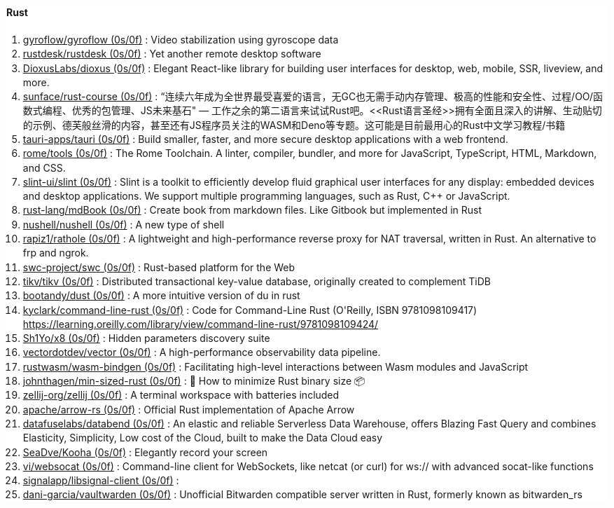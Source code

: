 #### Rust
1. [gyroflow/gyroflow (0s/0f)](https://github.com/gyroflow/gyroflow) : Video stabilization using gyroscope data
2. [rustdesk/rustdesk (0s/0f)](https://github.com/rustdesk/rustdesk) : Yet another remote desktop software
3. [DioxusLabs/dioxus (0s/0f)](https://github.com/DioxusLabs/dioxus) : Elegant React-like library for building user interfaces for desktop, web, mobile, SSR, liveview, and more.
4. [sunface/rust-course (0s/0f)](https://github.com/sunface/rust-course) : “连续六年成为全世界最受喜爱的语言，无GC也无需手动内存管理、极高的性能和安全性、过程/OO/函数式编程、优秀的包管理、JS未来基石" — 工作之余的第二语言来试试Rust吧。<<Rust语言圣经>>拥有全面且深入的讲解、生动贴切的示例、德芙般丝滑的内容，甚至还有JS程序员关注的WASM和Deno等专题。这可能是目前最用心的Rust中文学习教程/书籍
5. [tauri-apps/tauri (0s/0f)](https://github.com/tauri-apps/tauri) : Build smaller, faster, and more secure desktop applications with a web frontend.
6. [rome/tools (0s/0f)](https://github.com/rome/tools) : The Rome Toolchain. A linter, compiler, bundler, and more for JavaScript, TypeScript, HTML, Markdown, and CSS.
7. [slint-ui/slint (0s/0f)](https://github.com/slint-ui/slint) : Slint is a toolkit to efficiently develop fluid graphical user interfaces for any display: embedded devices and desktop applications. We support multiple programming languages, such as Rust, C++ or JavaScript.
8. [rust-lang/mdBook (0s/0f)](https://github.com/rust-lang/mdBook) : Create book from markdown files. Like Gitbook but implemented in Rust
9. [nushell/nushell (0s/0f)](https://github.com/nushell/nushell) : A new type of shell
10. [rapiz1/rathole (0s/0f)](https://github.com/rapiz1/rathole) : A lightweight and high-performance reverse proxy for NAT traversal, written in Rust. An alternative to frp and ngrok.
11. [swc-project/swc (0s/0f)](https://github.com/swc-project/swc) : Rust-based platform for the Web
12. [tikv/tikv (0s/0f)](https://github.com/tikv/tikv) : Distributed transactional key-value database, originally created to complement TiDB
13. [bootandy/dust (0s/0f)](https://github.com/bootandy/dust) : A more intuitive version of du in rust
14. [kyclark/command-line-rust (0s/0f)](https://github.com/kyclark/command-line-rust) : Code for Command-Line Rust (O'Reilly, ISBN 9781098109417) https://learning.oreilly.com/library/view/command-line-rust/9781098109424/
15. [Sh1Yo/x8 (0s/0f)](https://github.com/Sh1Yo/x8) : Hidden parameters discovery suite
16. [vectordotdev/vector (0s/0f)](https://github.com/vectordotdev/vector) : A high-performance observability data pipeline.
17. [rustwasm/wasm-bindgen (0s/0f)](https://github.com/rustwasm/wasm-bindgen) : Facilitating high-level interactions between Wasm modules and JavaScript
18. [johnthagen/min-sized-rust (0s/0f)](https://github.com/johnthagen/min-sized-rust) : 🦀 How to minimize Rust binary size 📦
19. [zellij-org/zellij (0s/0f)](https://github.com/zellij-org/zellij) : A terminal workspace with batteries included
20. [apache/arrow-rs (0s/0f)](https://github.com/apache/arrow-rs) : Official Rust implementation of Apache Arrow
21. [datafuselabs/databend (0s/0f)](https://github.com/datafuselabs/databend) : An elastic and reliable Serverless Data Warehouse, offers Blazing Fast Query and combines Elasticity, Simplicity, Low cost of the Cloud, built to make the Data Cloud easy
22. [SeaDve/Kooha (0s/0f)](https://github.com/SeaDve/Kooha) : Elegantly record your screen
23. [vi/websocat (0s/0f)](https://github.com/vi/websocat) : Command-line client for WebSockets, like netcat (or curl) for ws:// with advanced socat-like functions
24. [signalapp/libsignal-client (0s/0f)](https://github.com/signalapp/libsignal-client) : 
25. [dani-garcia/vaultwarden (0s/0f)](https://github.com/dani-garcia/vaultwarden) : Unofficial Bitwarden compatible server written in Rust, formerly known as bitwarden_rs
